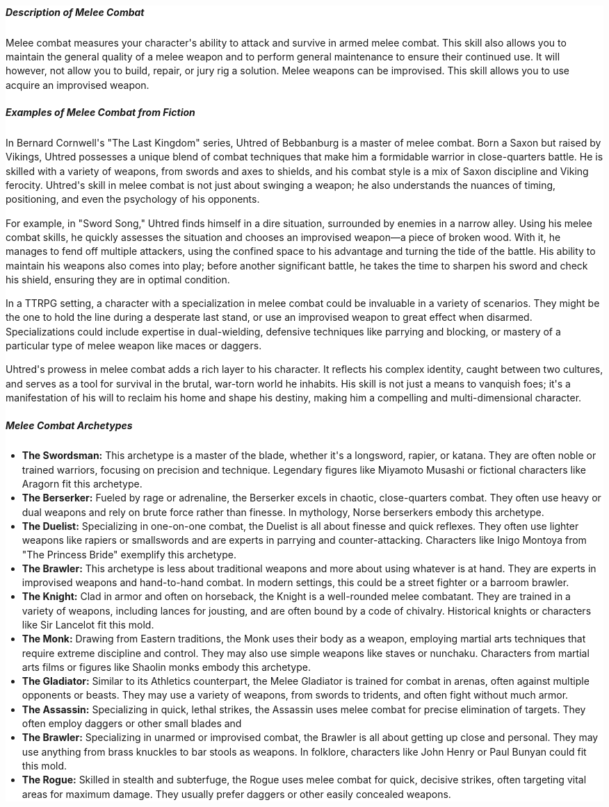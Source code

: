 ##### Description of Melee Combat

Melee combat measures your character's ability to attack and survive in armed melee combat. This skill also allows you to maintain the general quality of a melee weapon and to perform general maintenance to ensure their continued use. It will however, not allow you to build, repair, or jury rig a solution. Melee weapons can be improvised. This skill allows you to use acquire an improvised weapon.

##### Examples of Melee Combat from Fiction

In Bernard Cornwell's "The Last Kingdom" series, Uhtred of Bebbanburg is a master of melee combat. Born a Saxon but raised by Vikings, Uhtred possesses a unique blend of combat techniques that make him a formidable warrior in close-quarters battle. He is skilled with a variety of weapons, from swords and axes to shields, and his combat style is a mix of Saxon discipline and Viking ferocity. Uhtred's skill in melee combat is not just about swinging a weapon; he also understands the nuances of timing, positioning, and even the psychology of his opponents.

For example, in "Sword Song," Uhtred finds himself in a dire situation, surrounded by enemies in a narrow alley. Using his melee combat skills, he quickly assesses the situation and chooses an improvised weapon—a piece of broken wood. With it, he manages to fend off multiple attackers, using the confined space to his advantage and turning the tide of the battle. His ability to maintain his weapons also comes into play; before another significant battle, he takes the time to sharpen his sword and check his shield, ensuring they are in optimal condition.

In a TTRPG setting, a character with a specialization in melee combat could be invaluable in a variety of scenarios. They might be the one to hold the line during a desperate last stand, or use an improvised weapon to great effect when disarmed. Specializations could include expertise in dual-wielding, defensive techniques like parrying and blocking, or mastery of a particular type of melee weapon like maces or daggers.

Uhtred's prowess in melee combat adds a rich layer to his character. It reflects his complex identity, caught between two cultures, and serves as a tool for survival in the brutal, war-torn world he inhabits. His skill is not just a means to vanquish foes; it's a manifestation of his will to reclaim his home and shape his destiny, making him a compelling and multi-dimensional character.

##### Melee Combat Archetypes

- **The Swordsman:** This archetype is a master of the blade, whether it's a longsword, rapier, or katana. They are often noble or trained warriors, focusing on precision and technique. Legendary figures like Miyamoto Musashi or fictional characters like Aragorn fit this archetype.
- **The Berserker:** Fueled by rage or adrenaline, the Berserker excels in chaotic, close-quarters combat. They often use heavy or dual weapons and rely on brute force rather than finesse. In mythology, Norse berserkers embody this archetype.
- **The Duelist:** Specializing in one-on-one combat, the Duelist is all about finesse and quick reflexes. They often use lighter weapons like rapiers or smallswords and are experts in parrying and counter-attacking. Characters like Inigo Montoya from "The Princess Bride" exemplify this archetype.
- **The Brawler:** This archetype is less about traditional weapons and more about using whatever is at hand. They are experts in improvised weapons and hand-to-hand combat. In modern settings, this could be a street fighter or a barroom brawler.
- **The Knight:** Clad in armor and often on horseback, the Knight is a well-rounded melee combatant. They are trained in a variety of weapons, including lances for jousting, and are often bound by a code of chivalry. Historical knights or characters like Sir Lancelot fit this mold.
- **The Monk:** Drawing from Eastern traditions, the Monk uses their body as a weapon, employing martial arts techniques that require extreme discipline and control. They may also use simple weapons like staves or nunchaku. Characters from martial arts films or figures like Shaolin monks embody this archetype.
- **The Gladiator:** Similar to its Athletics counterpart, the Melee Gladiator is trained for combat in arenas, often against multiple opponents or beasts. They may use a variety of weapons, from swords to tridents, and often fight without much armor.
- **The Assassin:** Specializing in quick, lethal strikes, the Assassin uses melee combat for precise elimination of targets. They often employ daggers or other small blades and
- **The Brawler:** Specializing in unarmed or improvised combat, the Brawler is all about getting up close and personal. They may use anything from brass knuckles to bar stools as weapons. In folklore, characters like John Henry or Paul Bunyan could fit this mold.
- **The Rogue:** Skilled in stealth and subterfuge, the Rogue uses melee combat for quick, decisive strikes, often targeting vital areas for maximum damage. They usually prefer daggers or other easily concealed weapons.